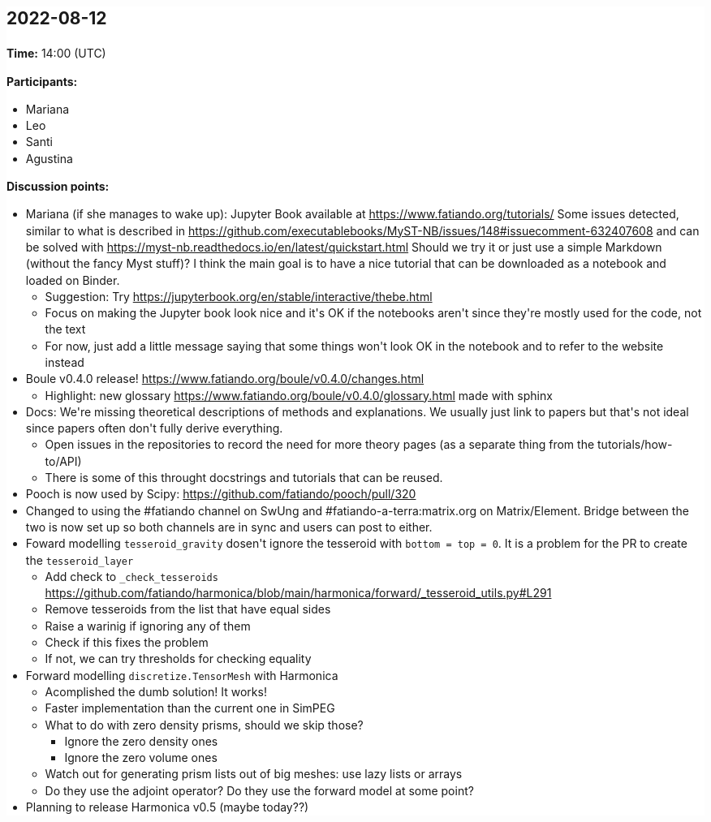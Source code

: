 

## 2022-08-12

**Time:** 14:00 (UTC)

**Participants:**

- Mariana
- Leo
- Santi
- Agustina

**Discussion points:**

* Mariana (if she manages to wake up): Jupyter Book available at https://www.fatiando.org/tutorials/ Some issues detected, similar to what is described in https://github.com/executablebooks/MyST-NB/issues/148#issuecomment-632407608 and can be solved with https://myst-nb.readthedocs.io/en/latest/quickstart.html
Should we try it or just use a simple Markdown (without the fancy Myst stuff)? I think the main goal is to have a nice tutorial that can be downloaded as a notebook and loaded on Binder.
    * Suggestion: Try https://jupyterbook.org/en/stable/interactive/thebe.html
    * Focus on making the Jupyter book look nice and it's OK if the notebooks aren't since they're mostly used for the code, not the text
    * For now, just add a little message saying that some things won't look OK in the notebook and to refer to the website instead
* Boule v0.4.0 release! https://www.fatiando.org/boule/v0.4.0/changes.html
    * Highlight: new glossary https://www.fatiando.org/boule/v0.4.0/glossary.html made with sphinx
* Docs: We're missing theoretical descriptions of methods and explanations. We usually just link to papers but that's not ideal since papers often don't fully derive everything. 
    * Open issues in the repositories to record the need for more theory pages (as a separate thing from the tutorials/how-to/API)
    * There is some of this throught docstrings and tutorials that can be reused.
* Pooch is now used by Scipy: https://github.com/fatiando/pooch/pull/320
* Changed to using the #fatiando channel on SwUng and #fatiando-a-terra:matrix.org on Matrix/Element. Bridge between the two is now set up so both channels are in sync and users can post to either.
* Foward modelling `tesseroid_gravity` dosen't ignore the tesseroid with `bottom = top = 0`. It is a problem for the PR to create the `tesseroid_layer`
    * Add check to `_check_tesseroids` https://github.com/fatiando/harmonica/blob/main/harmonica/forward/_tesseroid_utils.py#L291
    * Remove tesseroids from the list that have equal sides
    * Raise a warinig if ignoring any of them
    * Check if this fixes the problem
    * If not, we can try thresholds for checking equality
* Forward modelling `discretize.TensorMesh` with Harmonica
    * Acomplished the dumb solution! It works!
    * Faster implementation than the current one in SimPEG
    * What to do with zero density prisms, should we skip those?
        * Ignore the zero density ones
        * Ignore the zero volume ones
    * Watch out for generating prism lists out of big meshes: use lazy lists or arrays
    * Do they use the adjoint operator? Do they use the forward model at some point?
* Planning to release Harmonica v0.5 (maybe today??)
